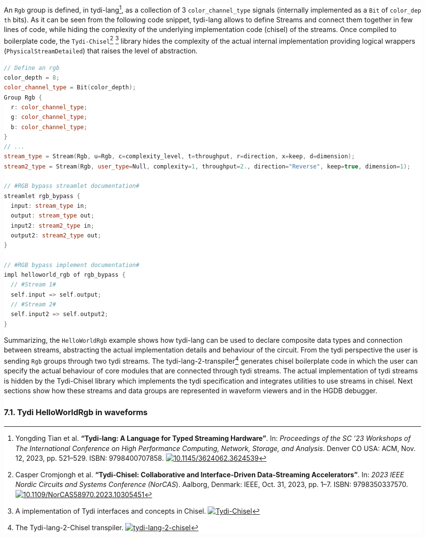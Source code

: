 An `Rgb` group is defined, in tydi-lang[^7], as a collection of 3 `color_channel_type` signals (internally implemented as a `Bit` of `color_depth` bits).
As it can be seen from the following code snippet, tydi-lang allows to define Streams and connect them together in few lines of code, while hiding the complexity of the underlying implementation code (chisel) of the streams.
Once compiled to boilerplate code, the `Tydi-Chisel`[^8] [^9] library hides the complexity of the actual internal implementation providing logical wrappers (`PhysicalStreamDetailed`) that raises the level of abstraction.

```cpp
// Define an rgb
color_depth = 8;
color_channel_type = Bit(color_depth);
Group Rgb {
  r: color_channel_type;
  g: color_channel_type;
  b: color_channel_type;
}
// ...
stream_type = Stream(Rgb, u=Rgb, c=complexity_level, t=throughput, r=direction, x=keep, d=dimension);
stream2_type = Stream(Rgb, user_type=Null, complexity=1, throughput=2., direction="Reverse", keep=true, dimension=1);

// #RGB bypass streamlet documentation#
streamlet rgb_bypass {
  input: stream_type in;
  output: stream_type out;
  input2: stream2_type in;
  output2: stream2_type out;
}

// #RGB bypass implement documentation#
impl helloworld_rgb of rgb_bypass {
  // #Stream 1#
  self.input => self.output;
  // #Stream 2#
  self.input2 => self.output2;
}
```

Summarizing, the `HelloWorldRgb` example shows how tydi-lang can be used to declare composite data types and connection between streams, abstracting the actual implementation details and behaviour of the circuit.
From the tydi perspective the user is sending `Rgb` groups through two tydi streams.
The tydi-lang-2-transpiler[^10] generates chisel boilerplate code in which the user can specify the actual behaviour of core modules that are connected through tydi streams.
The actual implementation of tydi streams is hidden by the Tydi-Chisel library which implements the tydi specification and integrates utilities to use streams in chisel.
Next sections show how these streams and data groups are represented in waveform viewers and in the HGDB debugger.

### 7.1. Tydi HelloWorldRgb in waveforms


[^1]: *Bundles and Vecs* | *Chisel*. en. [![bundles-vec-chisel](https://img.shields.io/badge/Web_Page-Bundles_and_Vecs_Chisel-blue)](https://www.chisel-lang.org/docs/explanations/bundles-and-vecs)
[^2]: *Enumerations* | *Chisel*. en. [![enumerations-chisel](https://img.shields.io/badge/Web_Page-Enumerations_Chisel-blue)](https://www.chisel-lang.org/docs/explanations/chisel-enum)
[^3]: *chisel3.util.Enum documentation* en. [![chisel3.util.Enum](https://img.shields.io/badge/Web_Page-chisel3.util.Enum-blue)](https://javadoc.io/static/edu.berkeley.cs/chisel3_2.12/3.3.0-RC1/chisel3/util/Enum.html)
[^4]: Keyi Zhang, Zain Asgar, and Mark Horowitz. **“Bringing source-level debugging frameworks to hardware generators”**. In: *Proceedings of the 59th ACM/IEEE Design Automation Conference*. DAC’22: 59th ACM/IEEE Design Automation Conference. San Francisco California: ACM, July 10, 2022, pp. 1171–1176. [![10.1145/3489517.3530603](https://zenodo.org/badge/DOI/10.1145/3489517.3530603.svg)](https://dl.acm.org/doi/10.1145/3489517.3530603)
[^5]: *Memories* | *Chisel*. en. [![memories-chisel](https://img.shields.io/badge/Web_Page-Memories_Chisel-blue)](https://www.chisel-lang.org/docs/explanations/memories)
[^6]: *circt.stage.ChiselStage* en. [![chiselstage](https://img.shields.io/badge/Web_Page-circt.stage.ChiselStage-blue)](https://javadoc.io/doc/edu.berkeley.cs/chisel3_2.13/latest/index.html)
[^7]: Yongding Tian et al. **“Tydi-lang: A Language for Typed Streaming Hardware”**. In: *Proceedings of the SC ’23 Workshops of The International Conference on High Performance Computing, Network, Storage, and Analysis*. Denver CO USA: ACM, Nov. 12, 2023, pp. 521–529. ISBN: 9798400707858. [![10.1145/3624062.3624539](https://zenodo.org/badge/DOI/10.1145/3624062.3624539.svg)](https://doi.org/10.1145/3624062.3624539)
[^8]: Casper Cromjongh et al. **“Tydi-Chisel: Collaborative and Interface-Driven Data-Streaming Accelerators”**. In: *2023 IEEE Nordic Circuits and Systems Conference (NorCAS*). Aalborg, Denmark: IEEE, Oct. 31, 2023, pp. 1–7. ISBN: 9798350337570. [![10.1109/NorCAS58970.2023.10305451](https://zenodo.org/badge/DOI/10.1109/NorCAS58970.2023.10305451.svg)](https://doi.org/10.1109/NorCAS58970.2023.10305451)
[^9]: A implementation of Tydi interfaces and concepts in Chisel. [![Tydi-Chisel](https://img.shields.io/badge/Github_Page-Tydi--Chisel-green)](https://github.com/ccromjongh/Tydi-Chisel)
[^10]: The Tydi-lang-2-Chisel transpiler. [![tydi-lang-2-chisel](https://img.shields.io/badge/Github_Page-tydi--lang--2--chisel-green)](https://github.com/ccromjongh/tydi-lang-2-chisel)